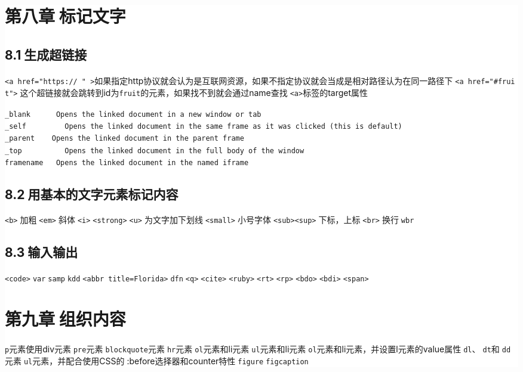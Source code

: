 # 第八章 标记文字

## 8.1 生成超链接

`<a href="https:// " >`如果指定http协议就会认为是互联网资源，如果不指定协议就会当成是相对路径认为在同一路径下
`<a href="#fruit">` 这个超链接就会跳转到id为`fruit`的元素，如果找不到就会通过name查找
`<a>`标签的target属性  
```html
_blank      Opens the linked document in a new window or tab
_self	      Opens the linked document in the same frame as it was clicked (this is default)
_parent	   Opens the linked document in the parent frame
_top	      Opens the linked document in the full body of the window
framename	Opens the linked document in the named iframe
```

## 8.2 用基本的文字元素标记内容

`<b>`          加粗
`<em>`         斜体
`<i>`
`<strong>`
`<u>`          为文字加下划线
`<small>`      小号字体
`<sub><sup>`   下标，上标
`<br>`         换行 
`wbr`

## 8.3 输入输出
`<code>`
`var`
`samp`
`kdd`
`<abbr title=Florida>`
`dfn`
`<q>`
`<cite>`
`<ruby>`
`<rt>`
`<rp>`
`<bdo>`
`<bdi>`
`<span>`

# 第九章 组织内容
`p`元素使用div元素
`pre`元素
`blockquote`元素
`hr`元素
`ol`元素和li元素
`ul`元素和li元素
`ol`元素和li元素，并设置l元素的value属性
`dl`、
`dt`和
`dd`元素
`ul`元素，并配合使用CSS的 :before选择器和counter特性
`figure`
`figcaption`
